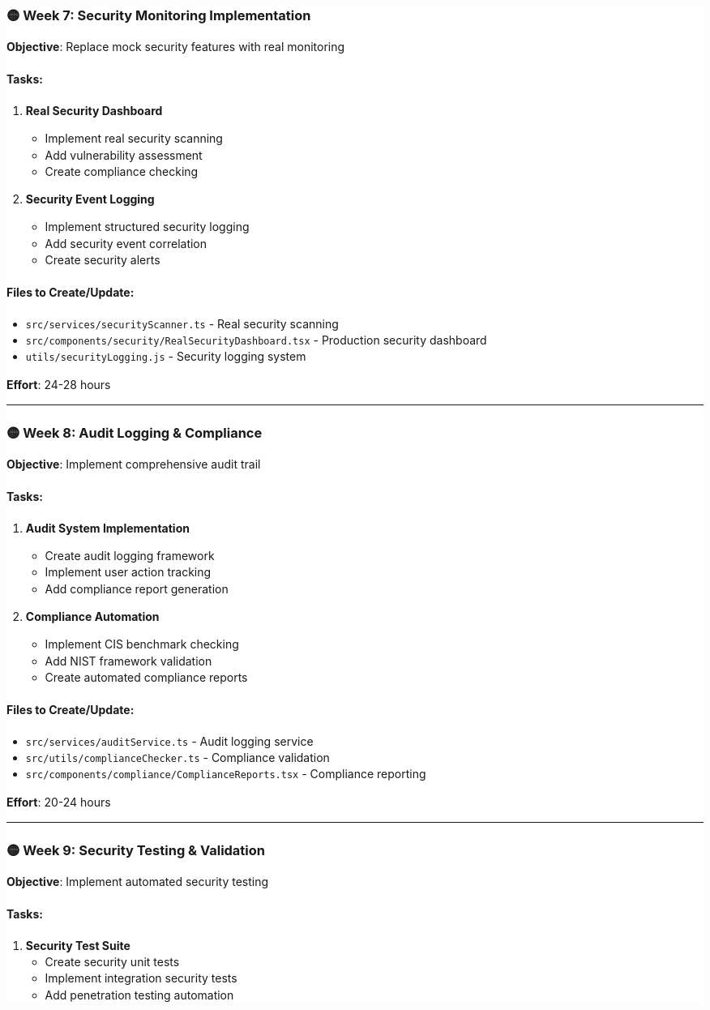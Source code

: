 ### 🟡 Week 7: Security Monitoring Implementation

**Objective**: Replace mock security features with real monitoring

#### Tasks:
1. **Real Security Dashboard**
   - Implement real security scanning
   - Add vulnerability assessment
   - Create compliance checking

2. **Security Event Logging**
   - Implement structured security logging
   - Add security event correlation
   - Create security alerts

#### Files to Create/Update:
- `src/services/securityScanner.ts` - Real security scanning
- `src/components/security/RealSecurityDashboard.tsx` - Production security dashboard
- `utils/securityLogging.js` - Security logging system

**Effort**: 24-28 hours

---

### 🟡 Week 8: Audit Logging & Compliance

**Objective**: Implement comprehensive audit trail

#### Tasks:
1. **Audit System Implementation**
   - Create audit logging framework
   - Implement user action tracking
   - Add compliance report generation

2. **Compliance Automation**
   - Implement CIS benchmark checking
   - Add NIST framework validation
   - Create automated compliance reports

#### Files to Create/Update:
- `src/services/auditService.ts` - Audit logging service
- `src/utils/complianceChecker.ts` - Compliance validation
- `src/components/compliance/ComplianceReports.tsx` - Compliance reporting

**Effort**: 20-24 hours

---

### 🟡 Week 9: Security Testing & Validation

**Objective**: Implement automated security testing

#### Tasks:
1. **Security Test Suite**
   - Create security unit tests
   - Implement integration security tests
   - Add penetration testing automation
